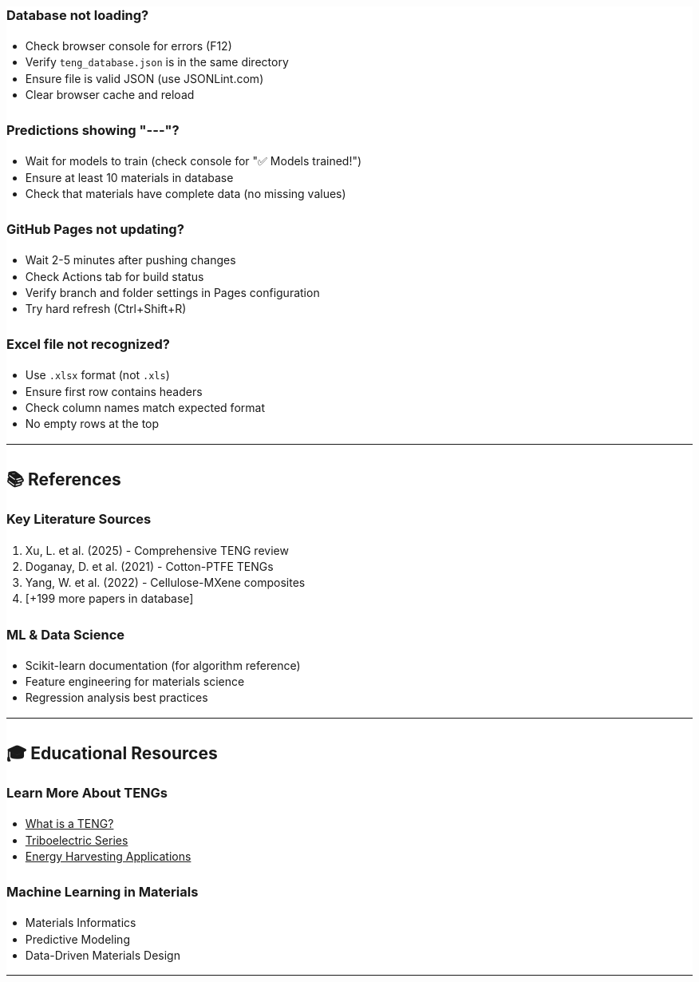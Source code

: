 ### Database not loading?
- Check browser console for errors (F12)
- Verify `teng_database.json` is in the same directory
- Ensure file is valid JSON (use JSONLint.com)
- Clear browser cache and reload

### Predictions showing "---"?
- Wait for models to train (check console for "✅ Models trained!")
- Ensure at least 10 materials in database
- Check that materials have complete data (no missing values)

### GitHub Pages not updating?
- Wait 2-5 minutes after pushing changes
- Check Actions tab for build status
- Verify branch and folder settings in Pages configuration
- Try hard refresh (Ctrl+Shift+R)

### Excel file not recognized?
- Use `.xlsx` format (not `.xls`)
- Ensure first row contains headers
- Check column names match expected format
- No empty rows at the top

---

## 📚 References

### Key Literature Sources
1. Xu, L. et al. (2025) - Comprehensive TENG review
2. Doganay, D. et al. (2021) - Cotton-PTFE TENGs
3. Yang, W. et al. (2022) - Cellulose-MXene composites
4. [+199 more papers in database]

### ML & Data Science
- Scikit-learn documentation (for algorithm reference)
- Feature engineering for materials science
- Regression analysis best practices

---

## 🎓 Educational Resources

### Learn More About TENGs
- [What is a TENG?](https://en.wikipedia.org/wiki/Triboelectric_nanogenerator)
- [Triboelectric Series](https://en.wikipedia.org/wiki/Triboelectric_effect)
- [Energy Harvesting Applications](https://www.nature.com/subjects/energy-harvesting)

### Machine Learning in Materials
- Materials Informatics
- Predictive Modeling
- Data-Driven Materials Design

---